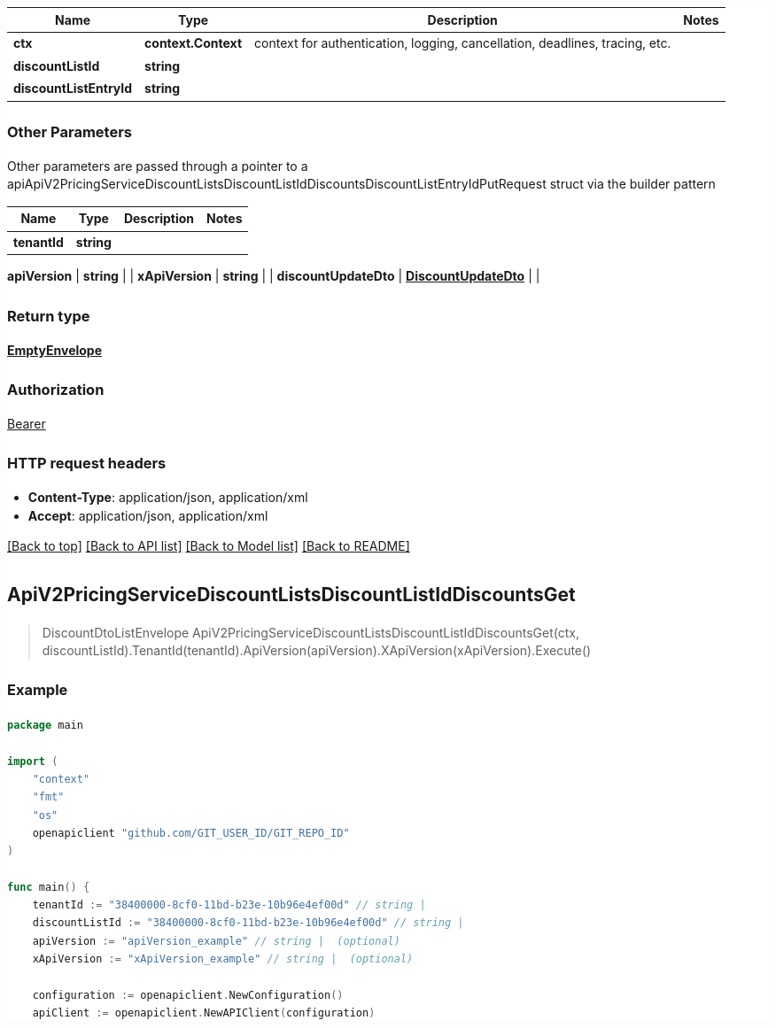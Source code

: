 
Name | Type | Description  | Notes
------------- | ------------- | ------------- | -------------
**ctx** | **context.Context** | context for authentication, logging, cancellation, deadlines, tracing, etc.
**discountListId** | **string** |  | 
**discountListEntryId** | **string** |  | 

### Other Parameters

Other parameters are passed through a pointer to a apiApiV2PricingServiceDiscountListsDiscountListIdDiscountsDiscountListEntryIdPutRequest struct via the builder pattern


Name | Type | Description  | Notes
------------- | ------------- | ------------- | -------------
 **tenantId** | **string** |  | 


 **apiVersion** | **string** |  | 
 **xApiVersion** | **string** |  | 
 **discountUpdateDto** | [**DiscountUpdateDto**](DiscountUpdateDto.md) |  | 

### Return type

[**EmptyEnvelope**](EmptyEnvelope.md)

### Authorization

[Bearer](../README.md#Bearer)

### HTTP request headers

- **Content-Type**: application/json, application/xml
- **Accept**: application/json, application/xml

[[Back to top]](#) [[Back to API list]](../README.md#documentation-for-api-endpoints)
[[Back to Model list]](../README.md#documentation-for-models)
[[Back to README]](../README.md)


## ApiV2PricingServiceDiscountListsDiscountListIdDiscountsGet

> DiscountDtoListEnvelope ApiV2PricingServiceDiscountListsDiscountListIdDiscountsGet(ctx, discountListId).TenantId(tenantId).ApiVersion(apiVersion).XApiVersion(xApiVersion).Execute()



### Example

```go
package main

import (
	"context"
	"fmt"
	"os"
	openapiclient "github.com/GIT_USER_ID/GIT_REPO_ID"
)

func main() {
	tenantId := "38400000-8cf0-11bd-b23e-10b96e4ef00d" // string | 
	discountListId := "38400000-8cf0-11bd-b23e-10b96e4ef00d" // string | 
	apiVersion := "apiVersion_example" // string |  (optional)
	xApiVersion := "xApiVersion_example" // string |  (optional)

	configuration := openapiclient.NewConfiguration()
	apiClient := openapiclient.NewAPIClient(configuration)
```